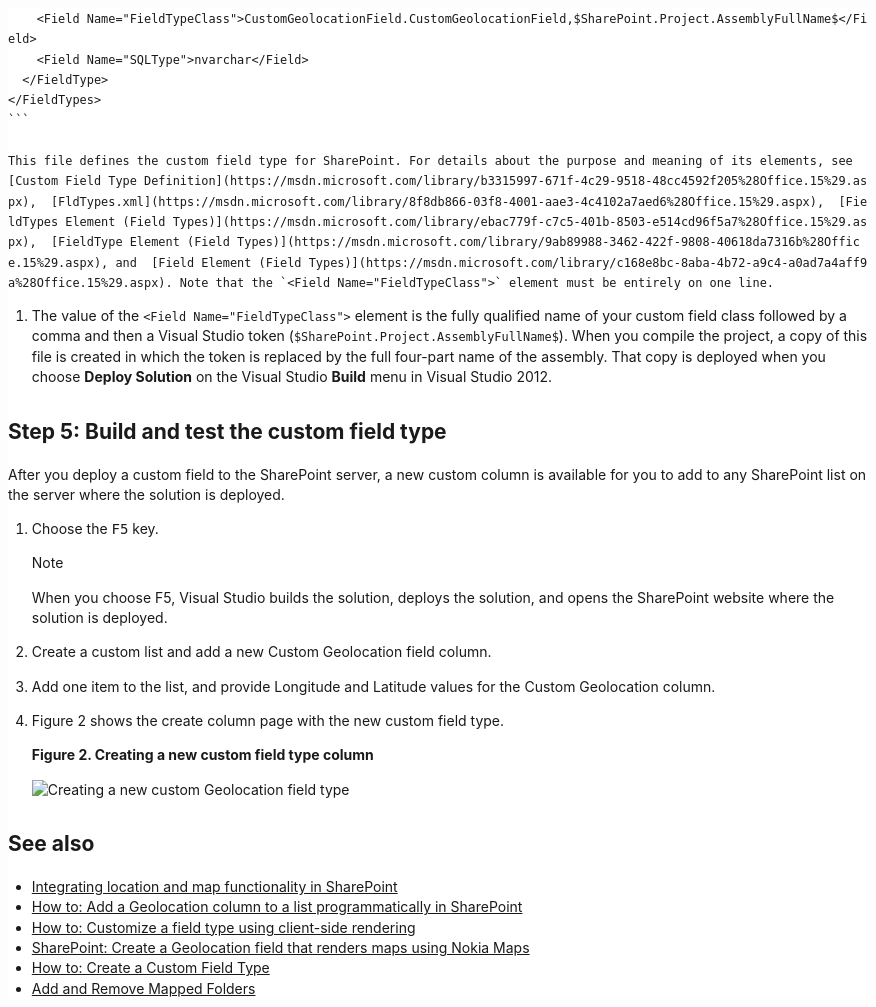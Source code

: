         <Field Name="FieldTypeClass">CustomGeolocationField.CustomGeolocationField,$SharePoint.Project.AssemblyFullName$</Field>
        <Field Name="SQLType">nvarchar</Field>
      </FieldType>
    </FieldTypes>
    ```

    This file defines the custom field type for SharePoint. For details about the purpose and meaning of its elements, see  [Custom Field Type Definition](https://msdn.microsoft.com/library/b3315997-671f-4c29-9518-48cc4592f205%28Office.15%29.aspx),  [FldTypes.xml](https://msdn.microsoft.com/library/8f8db866-03f8-4001-aae3-4c4102a7aed6%28Office.15%29.aspx),  [FieldTypes Element (Field Types)](https://msdn.microsoft.com/library/ebac779f-c7c5-401b-8503-e514cd96f5a7%28Office.15%29.aspx),  [FieldType Element (Field Types)](https://msdn.microsoft.com/library/9ab89988-3462-422f-9808-40618da7316b%28Office.15%29.aspx), and  [Field Element (Field Types)](https://msdn.microsoft.com/library/c168e8bc-8aba-4b72-a9c4-a0ad7a4aff9a%28Office.15%29.aspx). Note that the `<Field Name="FieldTypeClass">` element must be entirely on one line.

1. The value of the `<Field Name="FieldTypeClass">` element is the fully qualified name of your custom field class followed by a comma and then a Visual Studio token (`$SharePoint.Project.AssemblyFullName$`). When you compile the project, a copy of this file is created in which the token is replaced by the full four-part name of the assembly. That copy is deployed when you choose **Deploy Solution** on the Visual Studio **Build** menu in Visual Studio 2012.

## Step 5: Build and test the custom field type

After you deploy a custom field to the SharePoint server, a new custom column is available for you to add to any SharePoint list on the server where the solution is deployed.

1. Choose the <kbd>F5</kbd> key.

    > [!NOTE]
    > When you choose F5, Visual Studio builds the solution, deploys the solution, and opens the SharePoint website where the solution is deployed.

1. Create a custom list and add a new Custom Geolocation field column.
1. Add one item to the list, and provide Longitude and Latitude values for the Custom Geolocation column.
1. Figure 2 shows the create column page with the new custom field type.

    **Figure 2. Creating a new custom field type column**

    ![Creating a new custom Geolocation field type](../images/SP15Con_HowToExtendGeolocationFieldTypeUsingClientSideRenderingFig2.png)

## See also

- [Integrating location and map functionality in SharePoint](integrating-location-and-map-functionality-in-sharepoint.md)
- [How to: Add a Geolocation column to a list programmatically in SharePoint](how-to-add-a-geolocation-column-to-a-list-programmatically-in-sharepoint.md)
- [How to: Customize a field type using client-side rendering](how-to-customize-a-field-type-using-client-side-rendering.md)
- [SharePoint: Create a Geolocation field that renders maps using Nokia Maps](https://code.msdn.microsoft.com/office/SharePoint-2013-Create-a-d9a91551)
- [How to: Create a Custom Field Type](https://msdn.microsoft.com/library/aacdc6d1-86c8-4a6b-953d-22ecac209d0f%28Office.15%29.aspx)
- [Add and Remove Mapped Folders](https://docs.microsoft.com/visualstudio/sharepoint/how-to-add-and-remove-mapped-folders)
